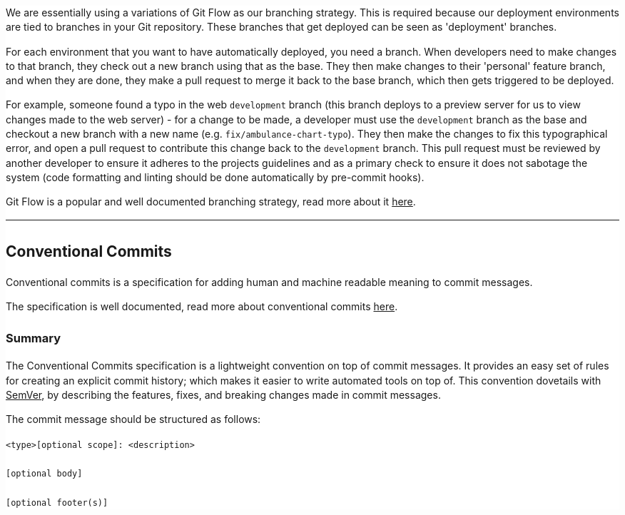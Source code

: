 We are essentially using a variations of Git Flow as our branching strategy. This is required because our deployment
environments are tied to branches in your Git repository. These branches that get deployed can be seen as
'deployment' branches.

For each environment that you want to have automatically deployed, you need a branch. When developers need
to make changes to that branch, they check out a new branch using that as the base. They then make changes to their
'personal' feature branch, and when they are done, they make a pull request to merge it back to the base branch, which
then gets triggered to be deployed.

For example, someone found a typo in the web `development` branch (this branch deploys to a preview server for us to
view changes made to the web server) - for a change to be made, a developer must use the `development` branch as the base
and checkout a new branch with a new name (e.g. `fix/ambulance-chart-typo`). They then make the changes to fix this
typographical error, and open a pull request to contribute this change back to the `development` branch. This pull
request must be reviewed by another developer to ensure it adheres to the projects guidelines and as a primary check to
ensure it does not sabotage the system (code formatting and linting should be done automatically by pre-commit hooks).

Git Flow is a popular and well documented branching strategy, read more about it
[here](https://www.atlassian.com/git/tutorials/comparing-workflows/gitflow-workflow).

---

## Conventional Commits

Conventional commits is a specification for adding human and machine readable meaning to commit messages.

The specification is well documented, read more about conventional commits [here](https://www.conventionalcommits.org/).

### Summary

The Conventional Commits specification is a lightweight convention on top of commit messages. It provides an easy set
of rules for creating an explicit commit history; which makes it easier to write automated tools on top of. This
convention dovetails with [SemVer](https://semver.org/), by describing the features, fixes, and breaking changes made in
commit messages.

The commit message should be structured as follows:

```
<type>[optional scope]: <description>

[optional body]

[optional footer(s)]
```
